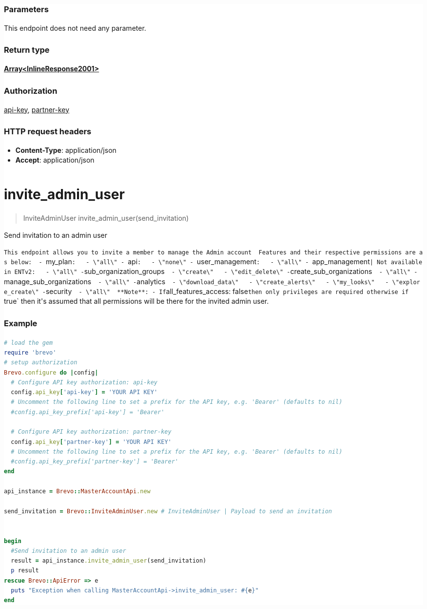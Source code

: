 ### Parameters
This endpoint does not need any parameter.

### Return type

[**Array&lt;InlineResponse2001&gt;**](InlineResponse2001.md)

### Authorization

[api-key](../README.md#api-key), [partner-key](../README.md#partner-key)

### HTTP request headers

 - **Content-Type**: application/json
 - **Accept**: application/json



# **invite_admin_user**
> InviteAdminUser invite_admin_user(send_invitation)

Send invitation to an admin user

`This endpoint allows you to invite a member to manage the Admin account  Features and their respective permissions are as below:  - `my_plan`:   - \"all\" - `api`:   - \"none\" - `user_management`:   - \"all\" - `app_management` | Not available in ENTv2:   - \"all\" - `sub_organization_groups`   - \"create\"   - \"edit_delete\" - `create_sub_organizations`   - \"all\" - `manage_sub_organizations`   - \"all\" - `analytics`   - \"download_data\"   - \"create_alerts\"   - \"my_looks\"   - \"explore_create\" - `security`   - \"all\"  **Note**: - If `all_features_access: false` then only privileges are required otherwise if `true` then it's assumed that all permissions will be there for the invited admin user. 

### Example
```ruby
# load the gem
require 'brevo'
# setup authorization
Brevo.configure do |config|
  # Configure API key authorization: api-key
  config.api_key['api-key'] = 'YOUR API KEY'
  # Uncomment the following line to set a prefix for the API key, e.g. 'Bearer' (defaults to nil)
  #config.api_key_prefix['api-key'] = 'Bearer'

  # Configure API key authorization: partner-key
  config.api_key['partner-key'] = 'YOUR API KEY'
  # Uncomment the following line to set a prefix for the API key, e.g. 'Bearer' (defaults to nil)
  #config.api_key_prefix['partner-key'] = 'Bearer'
end

api_instance = Brevo::MasterAccountApi.new

send_invitation = Brevo::InviteAdminUser.new # InviteAdminUser | Payload to send an invitation


begin
  #Send invitation to an admin user
  result = api_instance.invite_admin_user(send_invitation)
  p result
rescue Brevo::ApiError => e
  puts "Exception when calling MasterAccountApi->invite_admin_user: #{e}"
end
```
